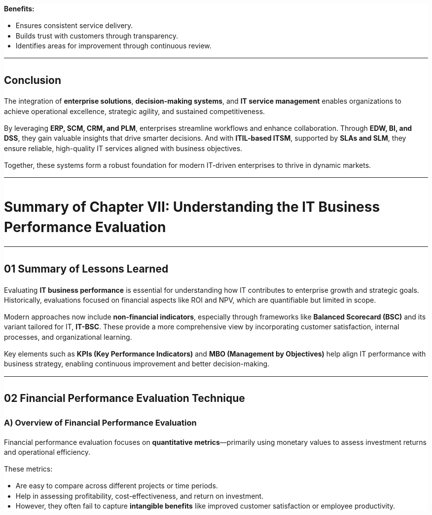 **Benefits:**
- Ensures consistent service delivery.
- Builds trust with customers through transparency.
- Identifies areas for improvement through continuous review.

---

## Conclusion

The integration of **enterprise solutions**, **decision-making systems**, and **IT service management** enables organizations to achieve operational excellence, strategic agility, and sustained competitiveness.

By leveraging **ERP, SCM, CRM, and PLM**, enterprises streamline workflows and enhance collaboration. Through **EDW, BI, and DSS**, they gain valuable insights that drive smarter decisions. And with **ITIL-based ITSM**, supported by **SLAs and SLM**, they ensure reliable, high-quality IT services aligned with business objectives.

Together, these systems form a robust foundation for modern IT-driven enterprises to thrive in dynamic markets.

---
# Summary of Chapter VII: Understanding the IT Business Performance Evaluation

---

## 01 Summary of Lessons Learned

Evaluating **IT business performance** is essential for understanding how IT contributes to enterprise growth and strategic goals. Historically, evaluations focused on financial aspects like ROI and NPV, which are quantifiable but limited in scope.

Modern approaches now include **non-financial indicators**, especially through frameworks like **Balanced Scorecard (BSC)** and its variant tailored for IT, **IT-BSC**. These provide a more comprehensive view by incorporating customer satisfaction, internal processes, and organizational learning.

Key elements such as **KPIs (Key Performance Indicators)** and **MBO (Management by Objectives)** help align IT performance with business strategy, enabling continuous improvement and better decision-making.

---

## 02 Financial Performance Evaluation Technique

### A) Overview of Financial Performance Evaluation

Financial performance evaluation focuses on **quantitative metrics**—primarily using monetary values to assess investment returns and operational efficiency.

These metrics:
- Are easy to compare across different projects or time periods.
- Help in assessing profitability, cost-effectiveness, and return on investment.
- However, they often fail to capture **intangible benefits** like improved customer satisfaction or employee productivity.
